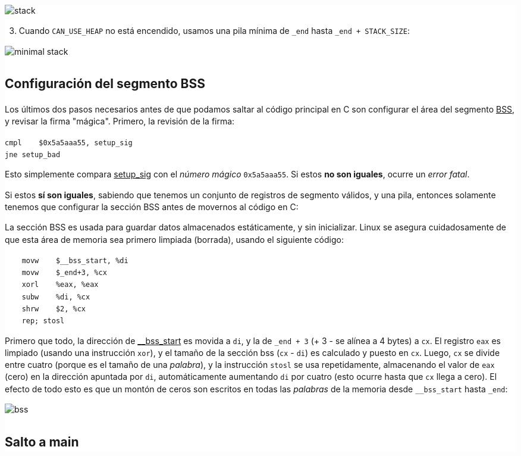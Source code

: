![stack](http://oi62.tinypic.com/dr7b5w.jpg)

3. Cuando `CAN_USE_HEAP` no está encendido, usamos una pila mínima de `_end` hasta
`_end + STACK_SIZE`:

![minimal stack](http://oi60.tinypic.com/28w051y.jpg)

Configuración del segmento BSS
--------------------------------------------------------------------------------

Los últimos dos pasos necesarios antes de que podamos saltar al código principal en C son
configurar el área del segmento [BSS](https://en.wikipedia.org/wiki/.bss), y revisar
la firma "mágica". Primero, la revisión de la firma:

```assembly
cmpl	$0x5a5aaa55, setup_sig
jne	setup_bad
```

Esto simplemente compara [setup_sig](https://github.com/torvalds/linux/blob/master/arch/x86/boot/setup.ld#L39) con el *número mágico* `0x5a5aaa55`.
Si estos **no son iguales**, ocurre un *error fatal*.

Si estos **sí son iguales**, sabiendo que tenemos un conjunto de registros de segmento
válidos, y una pila, entonces solamente tenemos que configurar la sección BSS antes
de movernos al código en C:

La sección BSS es usada para guardar datos almacenados estáticamente, y sin inicializar. Linux
se asegura cuidadosamente de que esta área de memoria sea primero limpiada (borrada), usando el
siguiente código:

```assembly
	movw	$__bss_start, %di
	movw	$_end+3, %cx
	xorl	%eax, %eax
	subw	%di, %cx
	shrw	$2, %cx
	rep; stosl
```

Primero que todo, la dirección de [__bss_start](https://github.com/torvalds/linux/blob/master/arch/x86/boot/setup.ld#L47)
es movida a `di`, y la de `_end + 3` (+ 3 - se alínea a 4 bytes) a `cx`.
El registro `eax` es limpiado (usando una instrucción `xor`), y el tamaño de la sección
bss (`cx` - `di`) es calculado y puesto en `cx`. Luego, `cx` se divide entre cuatro
(porque es el tamaño de una *palabra*), y la instrucción `stosl` se usa
repetidamente, almacenando el valor de `eax` (cero) en la dirección apuntada por
`di`, automáticamente aumentando `di` por cuatro (esto ocurre hasta que `cx`
llega a cero). El efecto de todo esto es que un montón de ceros son escritos
en todas las *palabras* de la memoria desde `__bss_start` hasta `_end`:

![bss](http://oi59.tinypic.com/29m2eyr.jpg)

Salto a main
--------------------------------------------------------------------------------
